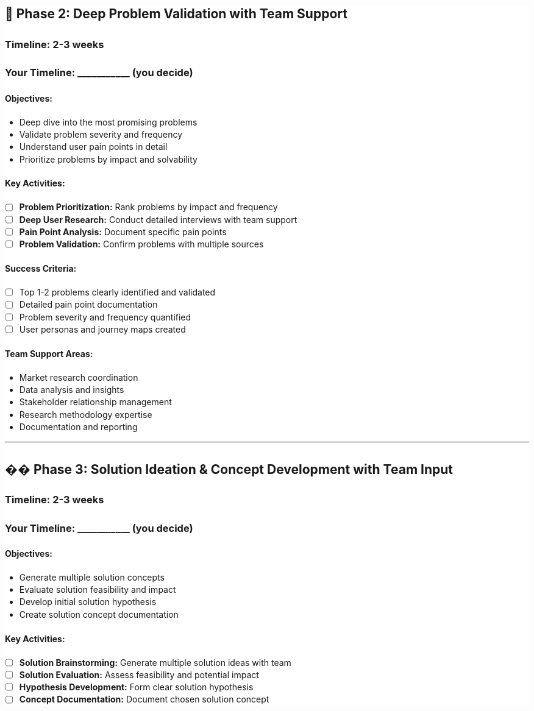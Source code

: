 
## 🔬 **Phase 2: Deep Problem Validation with Team Support**

### **Timeline:** 2-3 weeks
### **Your Timeline:** ___________ (you decide)

#### **Objectives:**
- Deep dive into the most promising problems
- Validate problem severity and frequency
- Understand user pain points in detail
- Prioritize problems by impact and solvability

#### **Key Activities:**
- [ ] **Problem Prioritization:** Rank problems by impact and frequency
- [ ] **Deep User Research:** Conduct detailed interviews with team support
- [ ] **Pain Point Analysis:** Document specific pain points
- [ ] **Problem Validation:** Confirm problems with multiple sources

#### **Success Criteria:**
- [ ] Top 1-2 problems clearly identified and validated
- [ ] Detailed pain point documentation
- [ ] Problem severity and frequency quantified
- [ ] User personas and journey maps created

#### **Team Support Areas:**
- Market research coordination
- Data analysis and insights
- Stakeholder relationship management
- Research methodology expertise
- Documentation and reporting

---

## �� **Phase 3: Solution Ideation & Concept Development with Team Input**

### **Timeline:** 2-3 weeks
### **Your Timeline:** ___________ (you decide)

#### **Objectives:**
- Generate multiple solution concepts
- Evaluate solution feasibility and impact
- Develop initial solution hypothesis
- Create solution concept documentation

#### **Key Activities:**
- [ ] **Solution Brainstorming:** Generate multiple solution ideas with team
- [ ] **Solution Evaluation:** Assess feasibility and potential impact
- [ ] **Hypothesis Development:** Form clear solution hypothesis
- [ ] **Concept Documentation:** Document chosen solution concept

